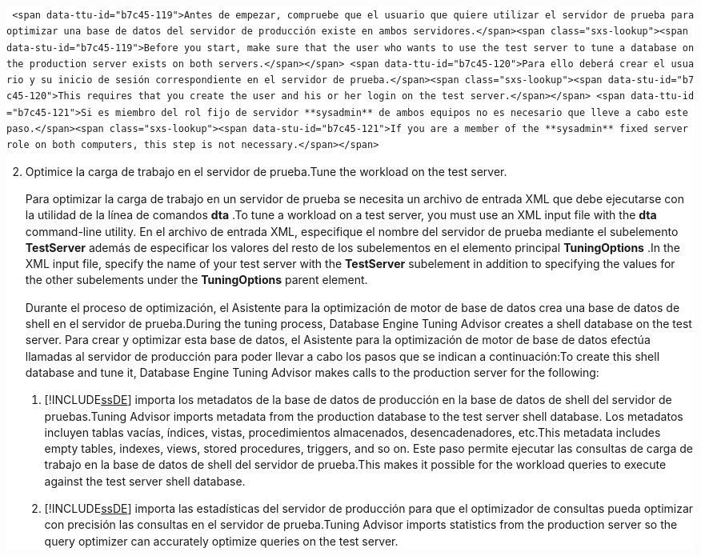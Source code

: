      <span data-ttu-id="b7c45-119">Antes de empezar, compruebe que el usuario que quiere utilizar el servidor de prueba para optimizar una base de datos del servidor de producción existe en ambos servidores.</span><span class="sxs-lookup"><span data-stu-id="b7c45-119">Before you start, make sure that the user who wants to use the test server to tune a database on the production server exists on both servers.</span></span> <span data-ttu-id="b7c45-120">Para ello deberá crear el usuario y su inicio de sesión correspondiente en el servidor de prueba.</span><span class="sxs-lookup"><span data-stu-id="b7c45-120">This requires that you create the user and his or her login on the test server.</span></span> <span data-ttu-id="b7c45-121">Si es miembro del rol fijo de servidor **sysadmin** de ambos equipos no es necesario que lleve a cabo este paso.</span><span class="sxs-lookup"><span data-stu-id="b7c45-121">If you are a member of the **sysadmin** fixed server role on both computers, this step is not necessary.</span></span>

2.  <span data-ttu-id="b7c45-122">Optimice la carga de trabajo en el servidor de prueba.</span><span class="sxs-lookup"><span data-stu-id="b7c45-122">Tune the workload on the test server.</span></span>

     <span data-ttu-id="b7c45-123">Para optimizar la carga de trabajo en un servidor de prueba se necesita un archivo de entrada XML que debe ejecutarse con la utilidad de la línea de comandos **dta** .</span><span class="sxs-lookup"><span data-stu-id="b7c45-123">To tune a workload on a test server, you must use an XML input file with the **dta** command-line utility.</span></span> <span data-ttu-id="b7c45-124">En el archivo de entrada XML, especifique el nombre del servidor de prueba mediante el subelemento **TestServer** además de especificar los valores del resto de los subelementos en el elemento principal **TuningOptions** .</span><span class="sxs-lookup"><span data-stu-id="b7c45-124">In the XML input file, specify the name of your test server with the **TestServer** subelement in addition to specifying the values for the other subelements under the **TuningOptions** parent element.</span></span>

     <span data-ttu-id="b7c45-125">Durante el proceso de optimización, el Asistente para la optimización de motor de base de datos crea una base de datos de shell en el servidor de prueba.</span><span class="sxs-lookup"><span data-stu-id="b7c45-125">During the tuning process, Database Engine Tuning Advisor creates a shell database on the test server.</span></span> <span data-ttu-id="b7c45-126">Para crear y optimizar esta base de datos, el Asistente para la optimización de motor de base de datos efectúa llamadas al servidor de producción para poder llevar a cabo los pasos que se indican a continuación:</span><span class="sxs-lookup"><span data-stu-id="b7c45-126">To create this shell database and tune it, Database Engine Tuning Advisor makes calls to the production server for the following:</span></span>

    1.  [!INCLUDE[ssDE](../../../includes/ssde-md.md)] <span data-ttu-id="b7c45-127">importa los metadatos de la base de datos de producción en la base de datos de shell del servidor de pruebas.</span><span class="sxs-lookup"><span data-stu-id="b7c45-127">Tuning Advisor imports metadata from the production database to the test server shell database.</span></span> <span data-ttu-id="b7c45-128">Los metadatos incluyen tablas vacías, índices, vistas, procedimientos almacenados, desencadenadores, etc.</span><span class="sxs-lookup"><span data-stu-id="b7c45-128">This metadata includes empty tables, indexes, views, stored procedures, triggers, and so on.</span></span> <span data-ttu-id="b7c45-129">Este paso permite ejecutar las consultas de carga de trabajo en la base de datos de shell del servidor de prueba.</span><span class="sxs-lookup"><span data-stu-id="b7c45-129">This makes it possible for the workload queries to execute against the test server shell database.</span></span>

    2.  [!INCLUDE[ssDE](../../../includes/ssde-md.md)] <span data-ttu-id="b7c45-130">importa las estadísticas del servidor de producción para que el optimizador de consultas pueda optimizar con precisión las consultas en el servidor de prueba.</span><span class="sxs-lookup"><span data-stu-id="b7c45-130">Tuning Advisor imports statistics from the production server so the query optimizer can accurately optimize queries on the test server.</span></span>
